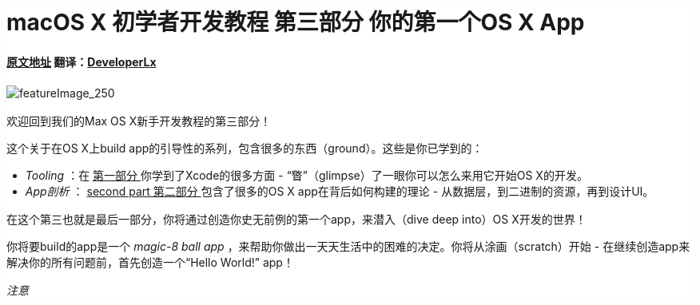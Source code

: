 # macOS X 初学者开发教程 第三部分 你的第一个OS X App

#### [原文地址](https://www.raywenderlich.com/110269/mac-os-x-development-tutorial-beginners-part-3-first-os-x-app) 翻译：[DeveloperLx](http://weibo.com/DeveloperLx)

<div class="content-wrapper">
    <p>
        <img class="alignright size-full wp-image-121216 bordered" src="https://koenig-media.raywenderlich.com/uploads/2015/11/featureImage_250.png"
        alt="featureImage_250" width="250" height="250" srcset="https://koenig-media.raywenderlich.com/uploads/2015/11/featureImage_250.png 250w, https://koenig-media.raywenderlich.com/uploads/2015/11/featureImage_250-32x32.png 32w, https://koenig-media.raywenderlich.com/uploads/2015/11/featureImage_250-64x64.png 64w, https://koenig-media.raywenderlich.com/uploads/2015/11/featureImage_250-96x96.png 96w, https://koenig-media.raywenderlich.com/uploads/2015/11/featureImage_250-128x128.png 128w"
        sizes="(max-width: 250px) 100vw, 250px">
    </p>
    <p>
    	欢迎回到我们的Max OS X新手开发教程的第三部分！
    </p>
    <p>
    	这个关于在OS X上build app的引导性的系列，包含很多的东西（ground）。这些是你已学到的：
    </p>
    <ul>
        <li>
            <em>
                Tooling
            </em>
            ：在
            <a href="https://github.com/DeveloperLx/macOS_Development_Tutorials_translation/blob/master/Mac%20OS%20X%20Development%20Tutorial%20for%20Beginners%20Part%201%20-%20Intro%20to%20Xcode.md"
            sl-processed="1">
            	第一部分
            </a>
            你学到了Xcode的很多方面 - “瞥”（glimpse）了一眼你可以怎么来用它开始OS X的开发。
        </li>
        <li>
            <em>
                App剖析
            </em>
            ：
            <a href="http://www.raywenderlich.com/110267/mac-os-x-development-tutorial-for-beginners-part-2-os-x-app-anatomy"
            sl-processed="1">
                second part
                第二部分
            </a>
            包含了很多的OS X app在背后如何构建的理论 - 从数据层，到二进制的资源，再到设计UI。
        </li>
    </ul>
    <p>
    	在这个第三也就是最后一部分，你将通过创造你史无前例的第一个app，来潜入（dive deep into）OS X开发的世界！
    </p>
    <p>
    	你将要build的app是一个
    	<em>
    		magic-8 ball app
    	</em>
    	，来帮助你做出一天天生活中的困难的决定。你将从涂画（scratch）开始 - 在继续创造app来解决你的所有问题前，首先创造一个“Hello World!” app！
    </p>
    <div class="note">
        <em>
        	注意